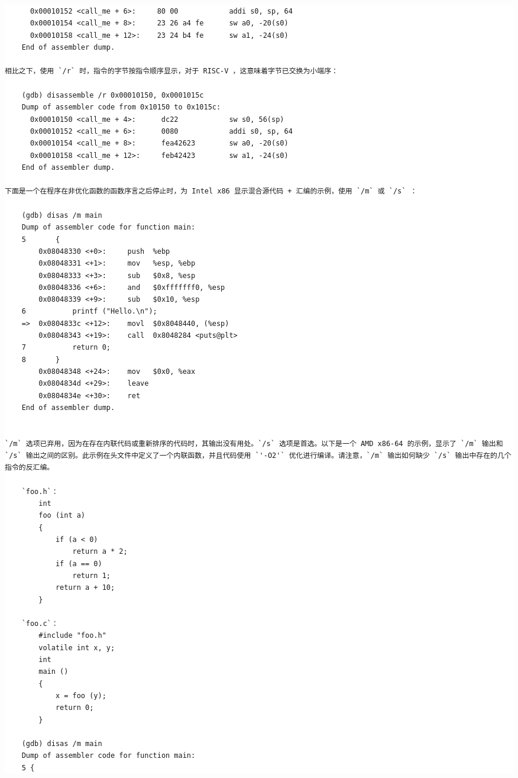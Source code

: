 ```
	  0x00010152 <call_me + 6>:     80 00            addi s0, sp, 64
	  0x00010154 <call_me + 8>:     23 26 a4 fe      sw a0, -20(s0)
	  0x00010158 <call_me + 12>:    23 24 b4 fe      sw a1, -24(s0)
	End of assembler dump.

相比之下，使用 `/r` 时，指令的字节按指令顺序显示，对于 RISC-V ，这意味着字节已交换为小端序：

	(gdb) disassemble /r 0x00010150, 0x0001015c
	Dump of assembler code from 0x10150 to 0x1015c:
	  0x00010150 <call_me + 4>:      dc22            sw s0, 56(sp)
	  0x00010152 <call_me + 6>:      0080            addi s0, sp, 64
	  0x00010154 <call_me + 8>:      fea42623        sw a0, -20(s0)
	  0x00010158 <call_me + 12>:     feb42423        sw a1, -24(s0)
	End of assembler dump.

下面是一个在程序在非优化函数的函数序言之后停止时，为 Intel x86 显示混合源代码 + 汇编的示例，使用 `/m` 或 `/s` ：

	(gdb) disas /m main
	Dump of assembler code for function main:
	5 		{
		0x08048330 <+0>:     push  %ebp
		0x08048331 <+1>:     mov   %esp, %ebp
		0x08048333 <+3>:     sub   $0x8, %esp
		0x08048336 <+6>:     and   $0xfffffff0, %esp
		0x08048339 <+9>:     sub   $0x10, %esp
	6 			printf ("Hello.\n");         
	=>  0x0804833c <+12>:    movl  $0x8048440, (%esp)
	    0x08048343 <+19>:    call  0x8048284 <puts@plt>
	7 			return 0;                    
	8 		}                            
		0x08048348 <+24>:    mov   $0x0, %eax
		0x0804834d <+29>:    leave
		0x0804834e <+30>:    ret
	End of assembler dump.


`/m` 选项已弃用，因为在存在内联代码或重新排序的代码时，其输出没有用处。`/s` 选项是首选。以下是一个 AMD x86-64 的示例，显示了 `/m` 输出和 `/s` 输出之间的区别。此示例在头文件中定义了一个内联函数，并且代码使用 `'-O2'` 优化进行编译。请注意，`/m` 输出如何缺少 `/s` 输出中存在的几个指令的反汇编。

	`foo.h`：
		int
		foo (int a)
		{
			if (a < 0)
				return a * 2;
			if (a == 0)
				return 1;
			return a + 10;
		}

	`foo.c`：
		#include "foo.h"
		volatile int x, y;
		int
		main ()
		{
			x = foo (y);
			return 0;
		}

	(gdb) disas /m main
	Dump of assembler code for function main:
	5 {
```